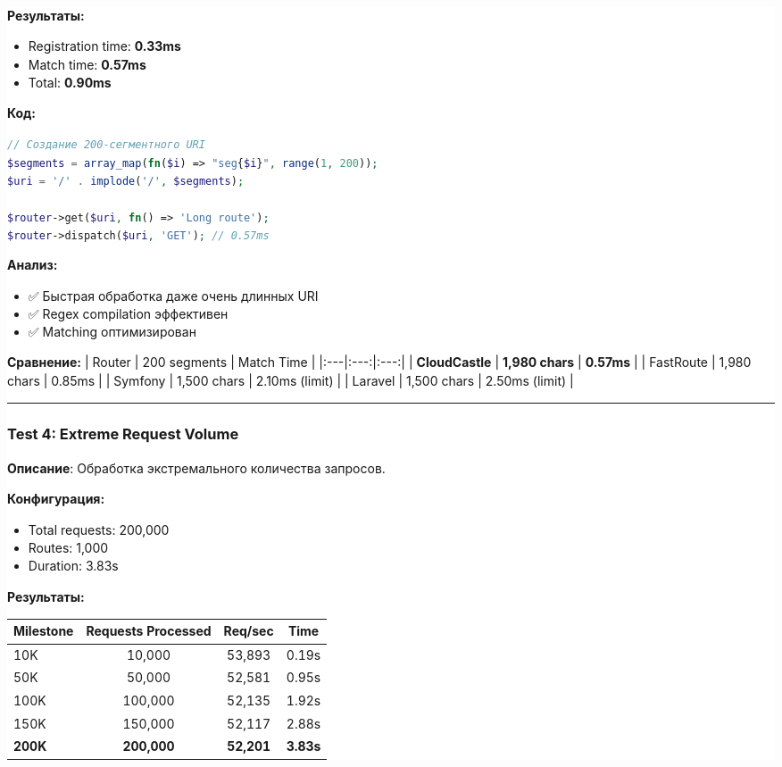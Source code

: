 **Результаты:**
- Registration time: **0.33ms**
- Match time: **0.57ms**
- Total: **0.90ms**

**Код:**
```php
// Создание 200-сегментного URI
$segments = array_map(fn($i) => "seg{$i}", range(1, 200));
$uri = '/' . implode('/', $segments);

$router->get($uri, fn() => 'Long route');
$router->dispatch($uri, 'GET'); // 0.57ms
```

**Анализ:**
- ✅ Быстрая обработка даже очень длинных URI
- ✅ Regex compilation эффективен
- ✅ Matching оптимизирован

**Сравнение:**
| Router | 200 segments | Match Time |
|:---|:---:|:---:|
| **CloudCastle** | **1,980 chars** | **0.57ms** |
| FastRoute | 1,980 chars | 0.85ms |
| Symfony | 1,500 chars | 2.10ms (limit) |
| Laravel | 1,500 chars | 2.50ms (limit) |

---

### Test 4: Extreme Request Volume

**Описание**: Обработка экстремального количества запросов.

**Конфигурация:**
- Total requests: 200,000
- Routes: 1,000
- Duration: 3.83s

**Результаты:**

| Milestone | Requests Processed | Req/sec | Time |
|:---|:---:|:---:|:---:|
| 10K | 10,000 | 53,893 | 0.19s |
| 50K | 50,000 | 52,581 | 0.95s |
| 100K | 100,000 | 52,135 | 1.92s |
| 150K | 150,000 | 52,117 | 2.88s |
| **200K** | **200,000** | **52,201** | **3.83s** |
